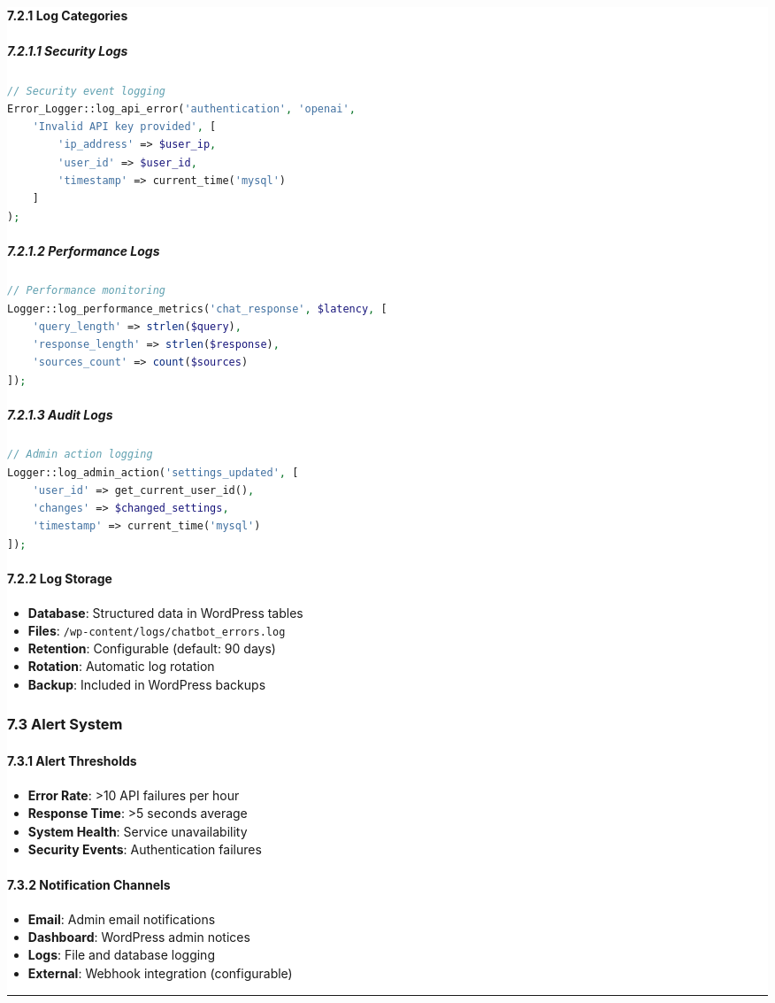 #### 7.2.1 Log Categories

##### 7.2.1.1 Security Logs
```php
// Security event logging
Error_Logger::log_api_error('authentication', 'openai', 
    'Invalid API key provided', [
        'ip_address' => $user_ip,
        'user_id' => $user_id,
        'timestamp' => current_time('mysql')
    ]
);
```

##### 7.2.1.2 Performance Logs
```php
// Performance monitoring
Logger::log_performance_metrics('chat_response', $latency, [
    'query_length' => strlen($query),
    'response_length' => strlen($response),
    'sources_count' => count($sources)
]);
```

##### 7.2.1.3 Audit Logs
```php
// Admin action logging
Logger::log_admin_action('settings_updated', [
    'user_id' => get_current_user_id(),
    'changes' => $changed_settings,
    'timestamp' => current_time('mysql')
]);
```

#### 7.2.2 Log Storage
- **Database**: Structured data in WordPress tables
- **Files**: `/wp-content/logs/chatbot_errors.log`
- **Retention**: Configurable (default: 90 days)
- **Rotation**: Automatic log rotation
- **Backup**: Included in WordPress backups

### 7.3 Alert System

#### 7.3.1 Alert Thresholds
- **Error Rate**: >10 API failures per hour
- **Response Time**: >5 seconds average
- **System Health**: Service unavailability
- **Security Events**: Authentication failures

#### 7.3.2 Notification Channels
- **Email**: Admin email notifications
- **Dashboard**: WordPress admin notices
- **Logs**: File and database logging
- **External**: Webhook integration (configurable)

---